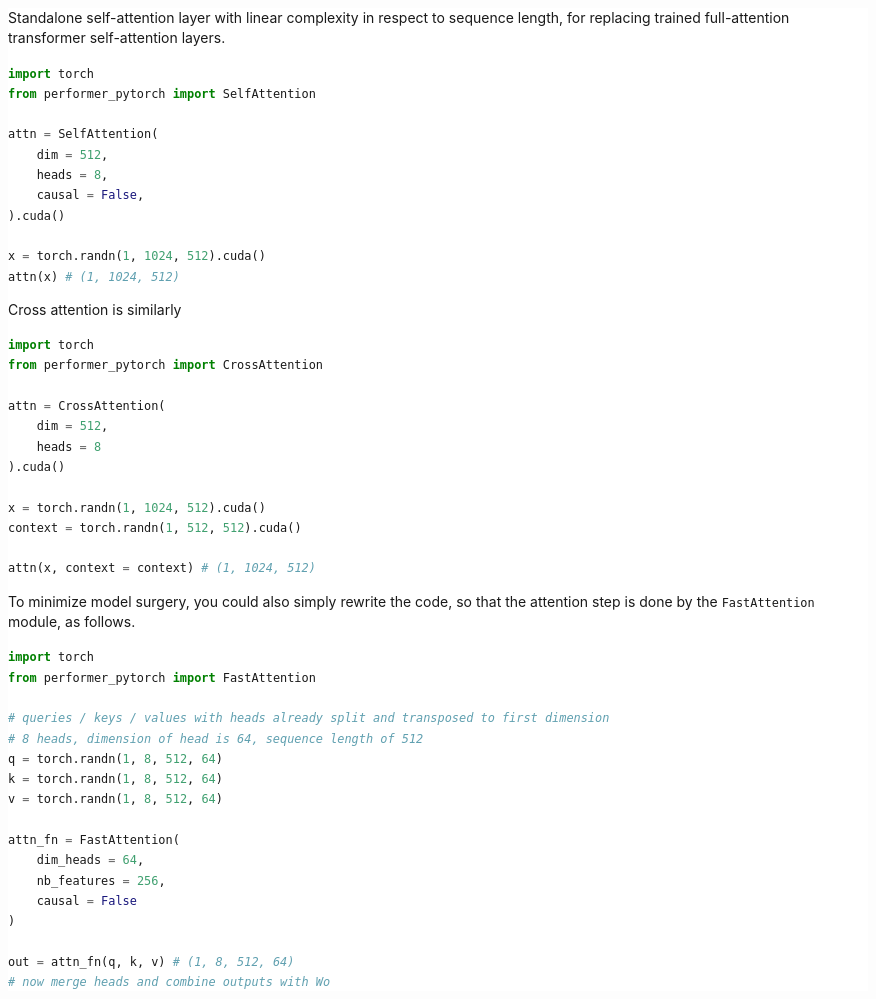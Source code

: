 
Standalone self-attention layer with linear complexity in respect to sequence length, for replacing trained full-attention transformer self-attention layers.

```py
import torch
from performer_pytorch import SelfAttention

attn = SelfAttention(
    dim = 512,
    heads = 8,
    causal = False,
).cuda()

x = torch.randn(1, 1024, 512).cuda()
attn(x) # (1, 1024, 512)
```

Cross attention is similarly

```py
import torch
from performer_pytorch import CrossAttention

attn = CrossAttention(
    dim = 512,
    heads = 8
).cuda()

x = torch.randn(1, 1024, 512).cuda()
context = torch.randn(1, 512, 512).cuda()

attn(x, context = context) # (1, 1024, 512)
```

To minimize model surgery, you could also simply rewrite the code, so that the attention step is done by the `FastAttention` module, as follows.

```py
import torch
from performer_pytorch import FastAttention

# queries / keys / values with heads already split and transposed to first dimension
# 8 heads, dimension of head is 64, sequence length of 512
q = torch.randn(1, 8, 512, 64)
k = torch.randn(1, 8, 512, 64)
v = torch.randn(1, 8, 512, 64)

attn_fn = FastAttention(
    dim_heads = 64,
    nb_features = 256,
    causal = False
)

out = attn_fn(q, k, v) # (1, 8, 512, 64)
# now merge heads and combine outputs with Wo
```
